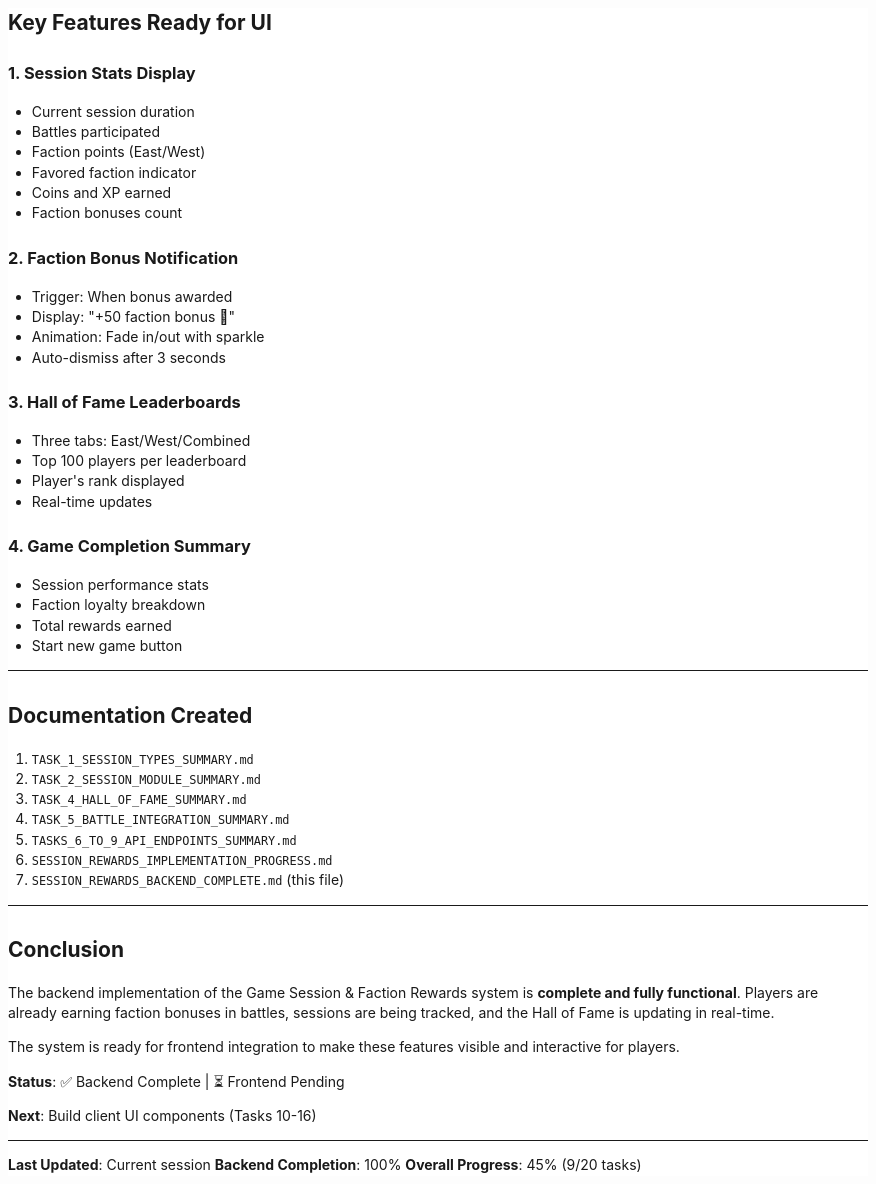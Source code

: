 
## Key Features Ready for UI

### 1. Session Stats Display
- Current session duration
- Battles participated
- Faction points (East/West)
- Favored faction indicator
- Coins and XP earned
- Faction bonuses count

### 2. Faction Bonus Notification
- Trigger: When bonus awarded
- Display: "+50 faction bonus 🎉"
- Animation: Fade in/out with sparkle
- Auto-dismiss after 3 seconds

### 3. Hall of Fame Leaderboards
- Three tabs: East/West/Combined
- Top 100 players per leaderboard
- Player's rank displayed
- Real-time updates

### 4. Game Completion Summary
- Session performance stats
- Faction loyalty breakdown
- Total rewards earned
- Start new game button

---

## Documentation Created

1. `TASK_1_SESSION_TYPES_SUMMARY.md`
2. `TASK_2_SESSION_MODULE_SUMMARY.md`
3. `TASK_4_HALL_OF_FAME_SUMMARY.md`
4. `TASK_5_BATTLE_INTEGRATION_SUMMARY.md`
5. `TASKS_6_TO_9_API_ENDPOINTS_SUMMARY.md`
6. `SESSION_REWARDS_IMPLEMENTATION_PROGRESS.md`
7. `SESSION_REWARDS_BACKEND_COMPLETE.md` (this file)

---

## Conclusion

The backend implementation of the Game Session & Faction Rewards system is **complete and fully functional**. Players are already earning faction bonuses in battles, sessions are being tracked, and the Hall of Fame is updating in real-time.

The system is ready for frontend integration to make these features visible and interactive for players.

**Status**: ✅ Backend Complete | ⏳ Frontend Pending

**Next**: Build client UI components (Tasks 10-16)

---

**Last Updated**: Current session
**Backend Completion**: 100%
**Overall Progress**: 45% (9/20 tasks)

